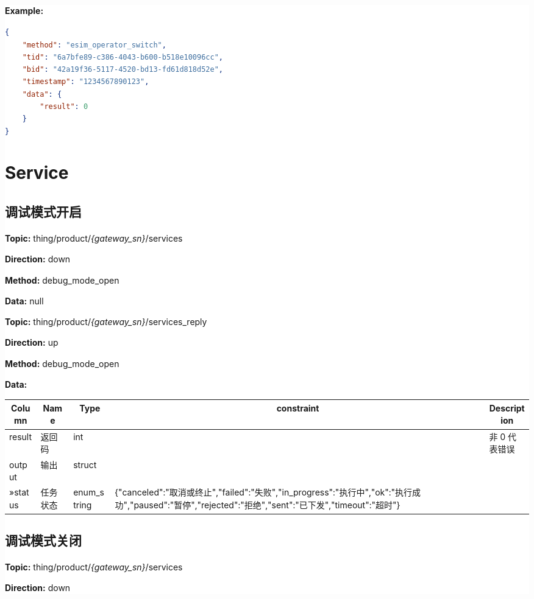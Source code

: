 **Example:**
```json
{
	"method": "esim_operator_switch",
	"tid": "6a7bfe89-c386-4043-b600-b518e10096cc",
	"bid": "42a19f36-5117-4520-bd13-fd61d818d52e",
	"timestamp": "1234567890123",
	"data": {
		"result": 0
	}
}
```





 # Service

## 调试模式开启



**Topic:** thing/product/*{gateway_sn}*/services

**Direction:** down

**Method:** debug_mode_open

**Data:** null 



**Topic:** thing/product/*{gateway_sn}*/services_reply

**Direction:** up

**Method:** debug_mode_open

**Data:**

|Column|Name|Type|constraint|Description|
|---|---|---|---|---|
|result|返回码|int|  |非 0 代表错误|
|output|输出|struct|  ||
|»status|任务状态|enum_string| {&#34;canceled&#34;:&#34;取消或终止&#34;,&#34;failed&#34;:&#34;失败&#34;,&#34;in_progress&#34;:&#34;执行中&#34;,&#34;ok&#34;:&#34;执行成功&#34;,&#34;paused&#34;:&#34;暂停&#34;,&#34;rejected&#34;:&#34;拒绝&#34;,&#34;sent&#34;:&#34;已下发&#34;,&#34;timeout&#34;:&#34;超时&#34;} ||


 


## 调试模式关闭



**Topic:** thing/product/*{gateway_sn}*/services

**Direction:** down
